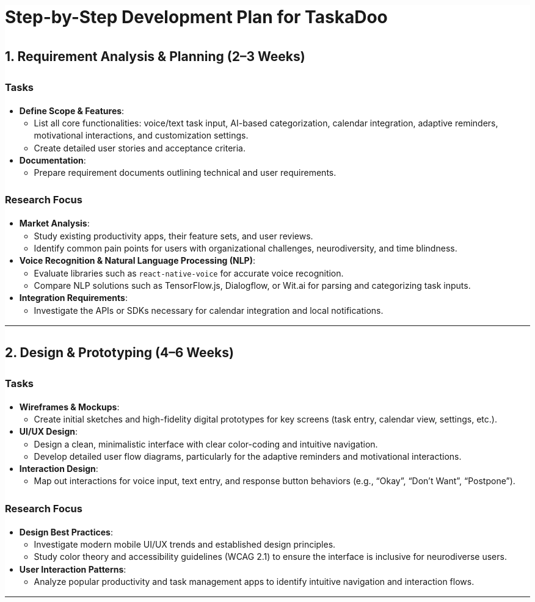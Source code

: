 # Step-by-Step Development Plan for TaskaDoo

## 1. Requirement Analysis & Planning (2–3 Weeks)
### Tasks
- **Define Scope & Features**:  
  - List all core functionalities: voice/text task input, AI-based categorization, calendar integration, adaptive reminders, motivational interactions, and customization settings.
  - Create detailed user stories and acceptance criteria.
- **Documentation**:  
  - Prepare requirement documents outlining technical and user requirements.

### Research Focus
- **Market Analysis**:  
  - Study existing productivity apps, their feature sets, and user reviews.
  - Identify common pain points for users with organizational challenges, neurodiversity, and time blindness.
- **Voice Recognition & Natural Language Processing (NLP)**:  
  - Evaluate libraries such as `react-native-voice` for accurate voice recognition.
  - Compare NLP solutions such as TensorFlow.js, Dialogflow, or Wit.ai for parsing and categorizing task inputs.
- **Integration Requirements**:  
  - Investigate the APIs or SDKs necessary for calendar integration and local notifications.

---

## 2. Design & Prototyping (4–6 Weeks)
### Tasks
- **Wireframes & Mockups**:  
  - Create initial sketches and high-fidelity digital prototypes for key screens (task entry, calendar view, settings, etc.).
- **UI/UX Design**:  
  - Design a clean, minimalistic interface with clear color-coding and intuitive navigation.
  - Develop detailed user flow diagrams, particularly for the adaptive reminders and motivational interactions.
- **Interaction Design**:  
  - Map out interactions for voice input, text entry, and response button behaviors (e.g., “Okay”, “Don’t Want”, “Postpone”).

### Research Focus
- **Design Best Practices**:  
  - Investigate modern mobile UI/UX trends and established design principles.
  - Study color theory and accessibility guidelines (WCAG 2.1) to ensure the interface is inclusive for neurodiverse users.
- **User Interaction Patterns**:  
  - Analyze popular productivity and task management apps to identify intuitive navigation and interaction flows.

---